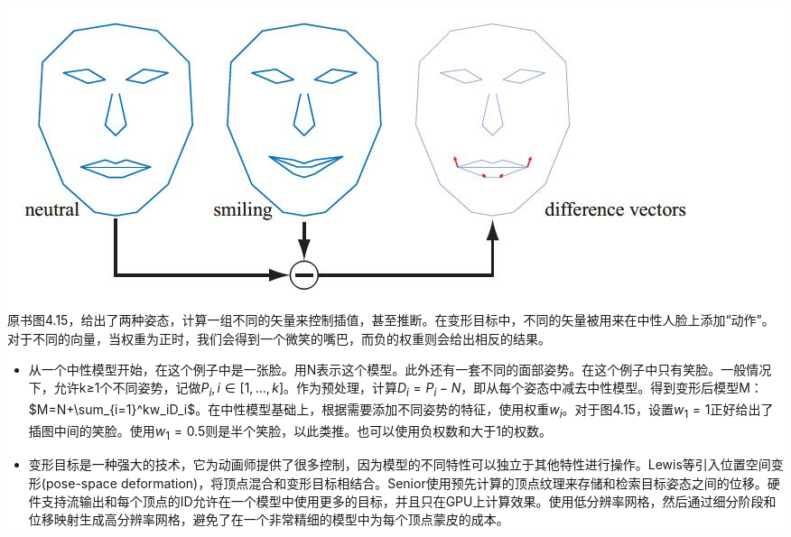 ![\img\in-post\rtr4\4-15](\img\in-post\rtr4\4-15.jpg)

原书图4.15，给出了两种姿态，计算一组不同的矢量来控制插值，甚至推断。在变形目标中，不同的矢量被用来在中性人脸上添加“动作”。对于不同的向量，当权重为正时，我们会得到一个微笑的嘴巴，而负的权重则会给出相反的结果。

- 从一个中性模型开始，在这个例子中是一张脸。用N表示这个模型。此外还有一套不同的面部姿势。在这个例子中只有笑脸。一般情况下，允许k≥1个不同姿势，记做$P_i,i\in[1,...,k]$。作为预处理，计算$D_i=P_i-N$，即从每个姿态中减去中性模型。得到变形后模型M：$M=N+\sum_{i=1}^kw_iD_i$。在中性模型基础上，根据需要添加不同姿势的特征，使用权重$w_i$。对于图4.15，设置$w_1=1$正好给出了插图中间的笑脸。使用$w_1=0.5$则是半个笑脸，以此类推。也可以使用负权数和大于1的权数。

- 变形目标是一种强大的技术，它为动画师提供了很多控制，因为模型的不同特性可以独立于其他特性进行操作。Lewis等引入位置空间变形(pose-space deformation)，将顶点混合和变形目标相结合。Senior使用预先计算的顶点纹理来存储和检索目标姿态之间的位移。硬件支持流输出和每个顶点的ID允许在一个模型中使用更多的目标，并且只在GPU上计算效果。使用低分辨率网格，然后通过细分阶段和位移映射生成高分辨率网格，避免了在一个非常精细的模型中为每个顶点蒙皮的成本。
